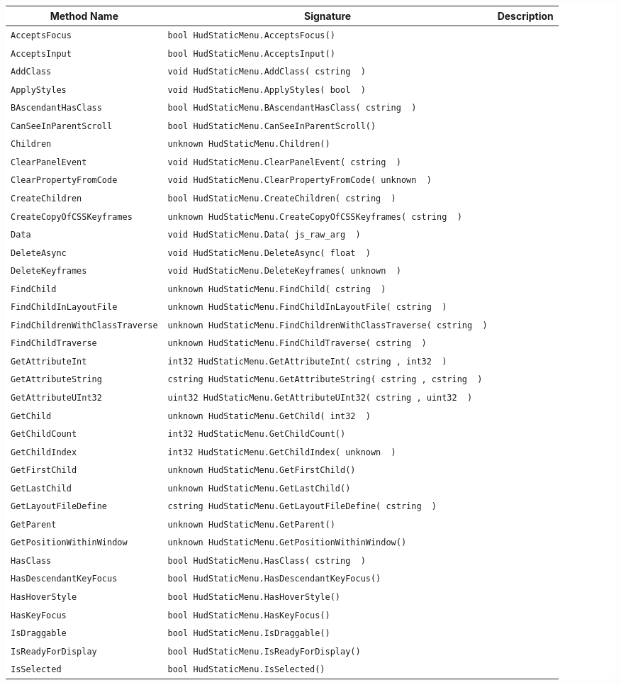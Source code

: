 | Method Name | Signature | Description |
|---|---|---|
| `AcceptsFocus` | `bool HudStaticMenu.AcceptsFocus()` |  |
| `AcceptsInput` | `bool HudStaticMenu.AcceptsInput()` |  |
| `AddClass` | `void HudStaticMenu.AddClass( cstring  )` |  |
| `ApplyStyles` | `void HudStaticMenu.ApplyStyles( bool  )` |  |
| `BAscendantHasClass` | `bool HudStaticMenu.BAscendantHasClass( cstring  )` |  |
| `CanSeeInParentScroll` | `bool HudStaticMenu.CanSeeInParentScroll()` |  |
| `Children` | `unknown HudStaticMenu.Children()` |  |
| `ClearPanelEvent` | `void HudStaticMenu.ClearPanelEvent( cstring  )` |  |
| `ClearPropertyFromCode` | `void HudStaticMenu.ClearPropertyFromCode( unknown  )` |  |
| `CreateChildren` | `bool HudStaticMenu.CreateChildren( cstring  )` |  |
| `CreateCopyOfCSSKeyframes` | `unknown HudStaticMenu.CreateCopyOfCSSKeyframes( cstring  )` |  |
| `Data` | `void HudStaticMenu.Data( js_raw_arg  )` |  |
| `DeleteAsync` | `void HudStaticMenu.DeleteAsync( float  )` |  |
| `DeleteKeyframes` | `void HudStaticMenu.DeleteKeyframes( unknown  )` |  |
| `FindChild` | `unknown HudStaticMenu.FindChild( cstring  )` |  |
| `FindChildInLayoutFile` | `unknown HudStaticMenu.FindChildInLayoutFile( cstring  )` |  |
| `FindChildrenWithClassTraverse` | `unknown HudStaticMenu.FindChildrenWithClassTraverse( cstring  )` |  |
| `FindChildTraverse` | `unknown HudStaticMenu.FindChildTraverse( cstring  )` |  |
| `GetAttributeInt` | `int32 HudStaticMenu.GetAttributeInt( cstring , int32  )` |  |
| `GetAttributeString` | `cstring HudStaticMenu.GetAttributeString( cstring , cstring  )` |  |
| `GetAttributeUInt32` | `uint32 HudStaticMenu.GetAttributeUInt32( cstring , uint32  )` |  |
| `GetChild` | `unknown HudStaticMenu.GetChild( int32  )` |  |
| `GetChildCount` | `int32 HudStaticMenu.GetChildCount()` |  |
| `GetChildIndex` | `int32 HudStaticMenu.GetChildIndex( unknown  )` |  |
| `GetFirstChild` | `unknown HudStaticMenu.GetFirstChild()` |  |
| `GetLastChild` | `unknown HudStaticMenu.GetLastChild()` |  |
| `GetLayoutFileDefine` | `cstring HudStaticMenu.GetLayoutFileDefine( cstring  )` |  |
| `GetParent` | `unknown HudStaticMenu.GetParent()` |  |
| `GetPositionWithinWindow` | `unknown HudStaticMenu.GetPositionWithinWindow()` |  |
| `HasClass` | `bool HudStaticMenu.HasClass( cstring  )` |  |
| `HasDescendantKeyFocus` | `bool HudStaticMenu.HasDescendantKeyFocus()` |  |
| `HasHoverStyle` | `bool HudStaticMenu.HasHoverStyle()` |  |
| `HasKeyFocus` | `bool HudStaticMenu.HasKeyFocus()` |  |
| `IsDraggable` | `bool HudStaticMenu.IsDraggable()` |  |
| `IsReadyForDisplay` | `bool HudStaticMenu.IsReadyForDisplay()` |  |
| `IsSelected` | `bool HudStaticMenu.IsSelected()` |  |